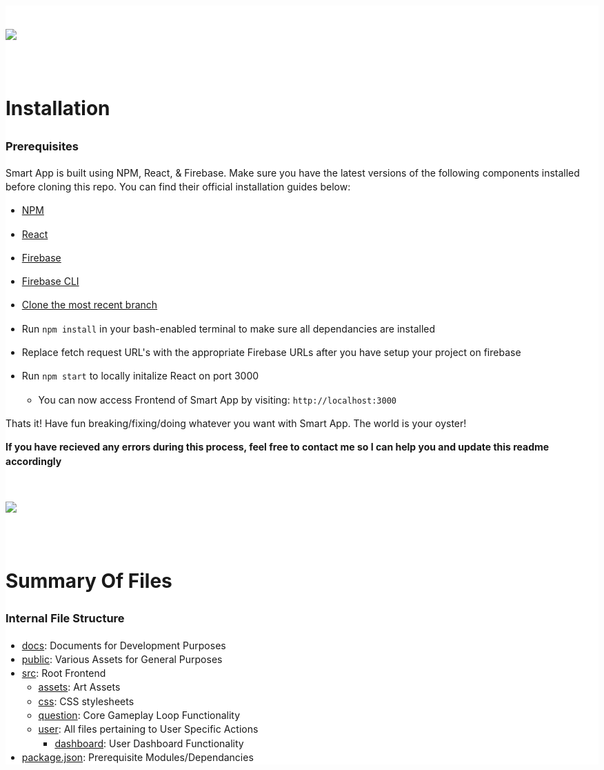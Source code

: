 &nbsp;

<a href="https://github.com/trunkslamchest/smart_app/blob/master/README.md#contents"><img src="https://img.shields.io/badge/^-Back%20To%20Top-000000"></a>

&nbsp;

# Installation
  ### Prerequisites
  Smart App is built using NPM, React, & Firebase. Make sure you have the latest versions of the following components installed before cloning this repo. You can find their official installation guides below:
  - [NPM](https://docs.npmjs.com/getting-started/)
  - [React](https://reactjs.org/docs/getting-started.html)
  - [Firebase](https://firebase.google.com/docs/guides)
  - [Firebase CLI](https://firebase.google.com/docs/cli)

  - [Clone the most recent branch](https://github.com/trunkslamchest/smart_app)
  - Run `npm install` in your bash-enabled terminal to make sure all dependancies are installed
  - Replace fetch request URL's with the appropriate Firebase URLs after you have setup your project on firebase
  - Run `npm start` to locally initalize React on port 3000
    - You can now access Frontend of Smart App by visiting: `http://localhost:3000`

   Thats it! Have fun breaking/fixing/doing whatever you want with Smart App. The world is your oyster!

  **If you have recieved any errors during this process, feel free to contact me so I can help you and update this readme accordingly**

&nbsp;

<a href="https://github.com/trunkslamchest/smart_app/blob/master/README.md#contents"><img src="https://img.shields.io/badge/^-Back%20To%20Top-000000"></a>

&nbsp;

# Summary Of Files
  ### Internal File Structure
  - [docs](https://github.com/trunkslamchest/smart_app/tree/master/docs): Documents for Development Purposes
  - [public](https://github.com/trunkslamchest/smart_app/tree/master/public): Various Assets for General Purposes
  - [src](https://github.com/trunkslamchest/smart_app/tree/master/src): Root Frontend
    - [assets](https://github.com/trunkslamchest/smart_app/tree/master/src/assets): Art Assets
    - [css](https://github.com/trunkslamchest/smart_app/tree/master/src/css): CSS stylesheets
    - [question](https://github.com/trunkslamchest/smart_app/tree/master/src/question): Core Gameplay Loop Functionality
    - [user](https://github.com/trunkslamchest/smart_app/tree/master/src/user): All files pertaining to User Specific Actions
      - [dashboard](https://github.com/trunkslamchest/smart_app/tree/master/src/user/dashboard): User Dashboard Functionality
  - [package.json](https://github.com/trunkslamchest/smart_app/blob/master/package.json): Prerequisite Modules/Dependancies

